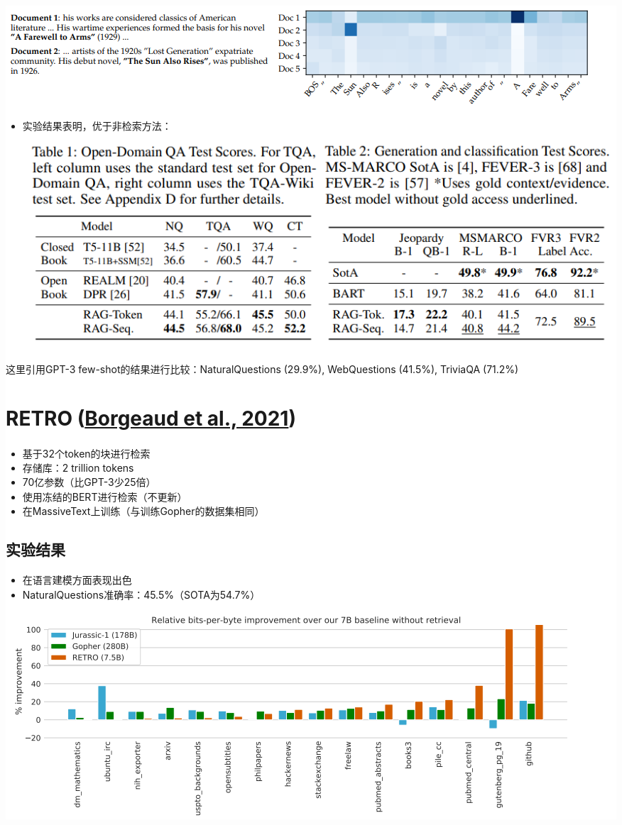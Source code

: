 ![rag-example](./images/rag-example.png)

- 实验结果表明，优于非检索方法：
![rag-results](./images/rag-results.png)

这里引用GPT-3 few-shot的结果进行比较：NaturalQuestions (29.9%), WebQuestions (41.5%), TriviaQA (71.2%)

# RETRO ([Borgeaud et al., 2021](https://arxiv.org/pdf/2112.04426.pdf))

- 基于32个token的块进行检索
- 存储库：2 trillion tokens
- 70亿参数（比GPT-3少25倍）
- 使用冻结的BERT进行检索（不更新）
- 在MassiveText上训练（与训练Gopher的数据集相同）

## 实验结果
- 在语言建模方面表现出色
- NaturalQuestions准确率：45.5%（SOTA为54.7%）

![retro-lm-results](./images/retro-lm-results.png)
